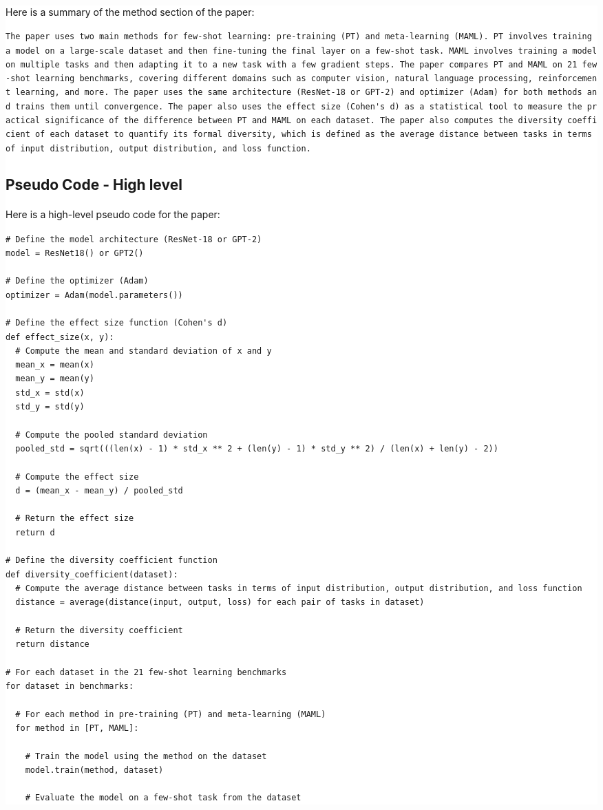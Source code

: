 [1]: https://arxiv.org/pdf/2306.13841v1.pdf "Is Pre-Training Truly Better than Meta-Learning? - arXiv.org"
[2]: https://arxiv.org/abs/2306.13841 "[2306.13841] Is Pre-training Truly Better Than Meta-Learning? - arXiv.org"
[3]: http://export.arxiv.org/abs/2306.13841 "[2306.13841] Is Pre-training Truly Better Than Meta-Learning?"

Here is a summary of the method section of the paper:

```
The paper uses two main methods for few-shot learning: pre-training (PT) and meta-learning (MAML). PT involves training a model on a large-scale dataset and then fine-tuning the final layer on a few-shot task. MAML involves training a model on multiple tasks and then adapting it to a new task with a few gradient steps. The paper compares PT and MAML on 21 few-shot learning benchmarks, covering different domains such as computer vision, natural language processing, reinforcement learning, and more. The paper uses the same architecture (ResNet-18 or GPT-2) and optimizer (Adam) for both methods and trains them until convergence. The paper also uses the effect size (Cohen's d) as a statistical tool to measure the practical significance of the difference between PT and MAML on each dataset. The paper also computes the diversity coefficient of each dataset to quantify its formal diversity, which is defined as the average distance between tasks in terms of input distribution, output distribution, and loss function.
```

## Pseudo Code - High level

[1]: https://arxiv.org/pdf/2306.13841v1.pdf "Is Pre-Training Truly Better than Meta-Learning? - arXiv.org"
[2]: https://arxiv.org/abs/2306.13841 "[2306.13841] Is Pre-training Truly Better Than Meta-Learning? - arXiv.org"
[3]: http://export.arxiv.org/abs/2306.13841 "[2306.13841] Is Pre-training Truly Better Than Meta-Learning?"

Here is a high-level pseudo code for the paper:

```
# Define the model architecture (ResNet-18 or GPT-2)
model = ResNet18() or GPT2()

# Define the optimizer (Adam)
optimizer = Adam(model.parameters())

# Define the effect size function (Cohen's d)
def effect_size(x, y):
  # Compute the mean and standard deviation of x and y
  mean_x = mean(x)
  mean_y = mean(y)
  std_x = std(x)
  std_y = std(y)

  # Compute the pooled standard deviation
  pooled_std = sqrt(((len(x) - 1) * std_x ** 2 + (len(y) - 1) * std_y ** 2) / (len(x) + len(y) - 2))

  # Compute the effect size
  d = (mean_x - mean_y) / pooled_std

  # Return the effect size
  return d

# Define the diversity coefficient function
def diversity_coefficient(dataset):
  # Compute the average distance between tasks in terms of input distribution, output distribution, and loss function
  distance = average(distance(input, output, loss) for each pair of tasks in dataset)

  # Return the diversity coefficient
  return distance

# For each dataset in the 21 few-shot learning benchmarks
for dataset in benchmarks:

  # For each method in pre-training (PT) and meta-learning (MAML)
  for method in [PT, MAML]:

    # Train the model using the method on the dataset
    model.train(method, dataset)

    # Evaluate the model on a few-shot task from the dataset
```